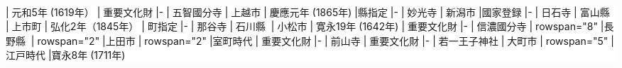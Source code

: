 | 元和5年 (1619年）
| 重要文化財
|-
| 五智國分寺
| 上越市
| 慶應元年 (1865年)
|縣指定
|-
| 妙光寺
| 新潟市
|國家登録
|-
| 日石寺
| 富山縣 
| 上市町
| 弘化2年（1845年）
| 町指定
|-
| 那谷寺
| 石川縣 
| 小松市
| 寛永19年 (1642年)
| 重要文化財
|-
| 信濃國分寺
| rowspan="8" |長野縣 
| rowspan="2" |上田市
| rowspan="2" |室町時代 
| 重要文化財
|-
| 前山寺
| 重要文化財
|-
| 若一王子神社
| 大町市
| rowspan="5" |江戸時代 
|寶永8年 (1711年)
